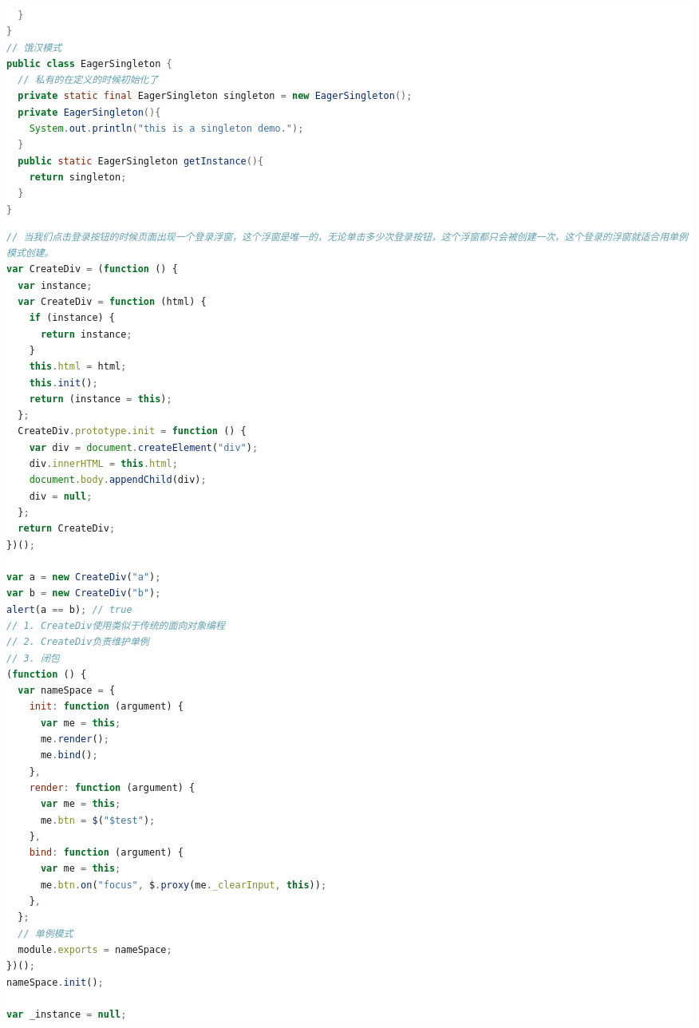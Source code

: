 ```java
  }
}
// 饿汉模式
public class EagerSingleton {
  // 私有的在定义的时候初始化了
  private static final EagerSingleton singleton = new EagerSingleton();
  private EagerSingleton(){
    System.out.println("this is a singleton demo.");
  }
  public static EagerSingleton getInstance(){
    return singleton;
  }
}
```

```js
// 当我们点击登录按钮的时候页面出现一个登录浮窗，这个浮窗是唯一的，无论单击多少次登录按钮，这个浮窗都只会被创建一次，这个登录的浮窗就适合用单例模式创建。
var CreateDiv = (function () {
  var instance;
  var CreateDiv = function (html) {
    if (instance) {
      return instance;
    }
    this.html = html;
    this.init();
    return (instance = this);
  };
  CreateDiv.prototype.init = function () {
    var div = document.createElement("div");
    div.innerHTML = this.html;
    document.body.appendChild(div);
    div = null;
  };
  return CreateDiv;
})();

var a = new CreateDiv("a");
var b = new CreateDiv("b");
alert(a == b); // true
// 1. CreateDiv使用类似于传统的面向对象编程
// 2. CreateDiv负责维护单例
// 3. 闭包
(function () {
  var nameSpace = {
    init: function (argument) {
      var me = this;
      me.render();
      me.bind();
    },
    render: function (argument) {
      var me = this;
      me.btn = $("$test");
    },
    bind: function (argument) {
      var me = this;
      me.btn.on("focus", $.proxy(me._clearInput, this));
    },
  };
  // 单例模式
  module.exports = nameSpace;
})();
nameSpace.init();

var _instance = null;
```